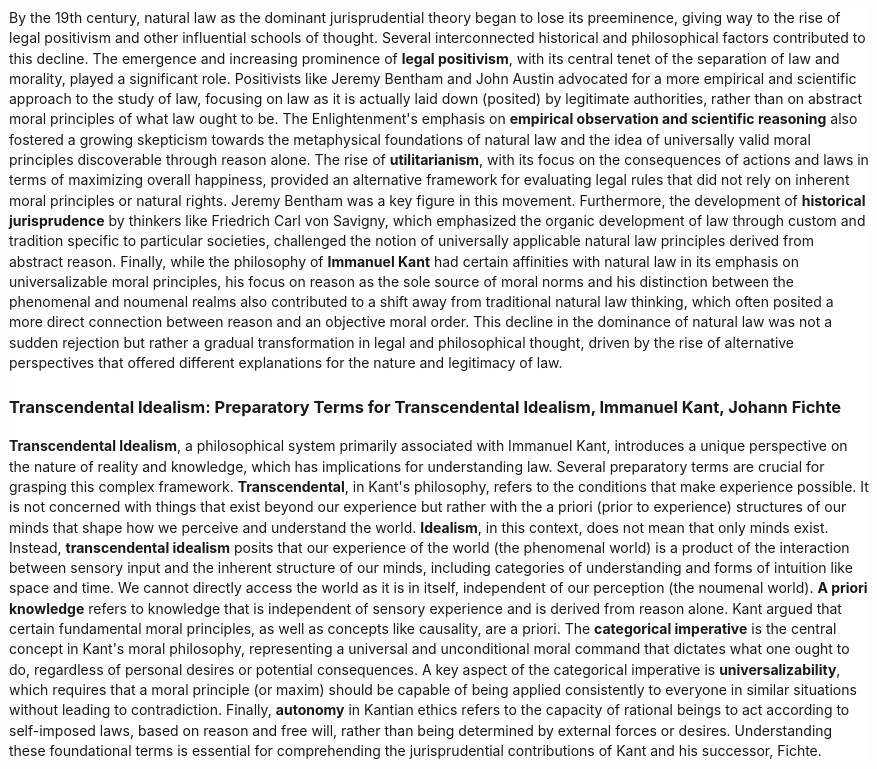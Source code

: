 By the 19th century, natural law as the dominant jurisprudential theory began to lose its preeminence, giving way to the rise of legal positivism and other influential schools of thought. Several interconnected historical and philosophical factors contributed to this decline. The emergence and increasing prominence of **legal positivism**, with its central tenet of the separation of law and morality, played a significant role. Positivists like Jeremy Bentham and John Austin advocated for a more empirical and scientific approach to the study of law, focusing on law as it is actually laid down (posited) by legitimate authorities, rather than on abstract moral principles of what law ought to be. The Enlightenment's emphasis on **empirical observation and scientific reasoning** also fostered a growing skepticism towards the metaphysical foundations of natural law and the idea of universally valid moral principles discoverable through reason alone. The rise of **utilitarianism**, with its focus on the consequences of actions and laws in terms of maximizing overall happiness, provided an alternative framework for evaluating legal rules that did not rely on inherent moral principles or natural rights. Jeremy Bentham was a key figure in this movement. Furthermore, the development of **historical jurisprudence** by thinkers like Friedrich Carl von Savigny, which emphasized the organic development of law through custom and tradition specific to particular societies, challenged the notion of universally applicable natural law principles derived from abstract reason. Finally, while the philosophy of **Immanuel Kant** had certain affinities with natural law in its emphasis on universalizable moral principles, his focus on reason as the sole source of moral norms and his distinction between the phenomenal and noumenal realms also contributed to a shift away from traditional natural law thinking, which often posited a more direct connection between reason and an objective moral order. This decline in the dominance of natural law was not a sudden rejection but rather a gradual transformation in legal and philosophical thought, driven by the rise of alternative perspectives that offered different explanations for the nature and legitimacy of law.  

### Transcendental Idealism: Preparatory Terms for Transcendental Idealism, Immanuel Kant, Johann Fichte

**Transcendental Idealism**, a philosophical system primarily associated with Immanuel Kant, introduces a unique perspective on the nature of reality and knowledge, which has implications for understanding law. Several preparatory terms are crucial for grasping this complex framework. **Transcendental**, in Kant's philosophy, refers to the conditions that make experience possible. It is not concerned with things that exist beyond our experience but rather with the a priori (prior to experience) structures of our minds that shape how we perceive and understand the world. **Idealism**, in this context, does not mean that only minds exist. Instead, **transcendental idealism** posits that our experience of the world (the phenomenal world) is a product of the interaction between sensory input and the inherent structure of our minds, including categories of understanding and forms of intuition like space and time. We cannot directly access the world as it is in itself, independent of our perception (the noumenal world). **A priori knowledge** refers to knowledge that is independent of sensory experience and is derived from reason alone. Kant argued that certain fundamental moral principles, as well as concepts like causality, are a priori. The **categorical imperative** is the central concept in Kant's moral philosophy, representing a universal and unconditional moral command that dictates what one ought to do, regardless of personal desires or potential consequences. A key aspect of the categorical imperative is **universalizability**, which requires that a moral principle (or maxim) should be capable of being applied consistently to everyone in similar situations without leading to contradiction. Finally, **autonomy** in Kantian ethics refers to the capacity of rational beings to act according to self-imposed laws, based on reason and free will, rather than being determined by external forces or desires. Understanding these foundational terms is essential for comprehending the jurisprudential contributions of Kant and his successor, Fichte.  
